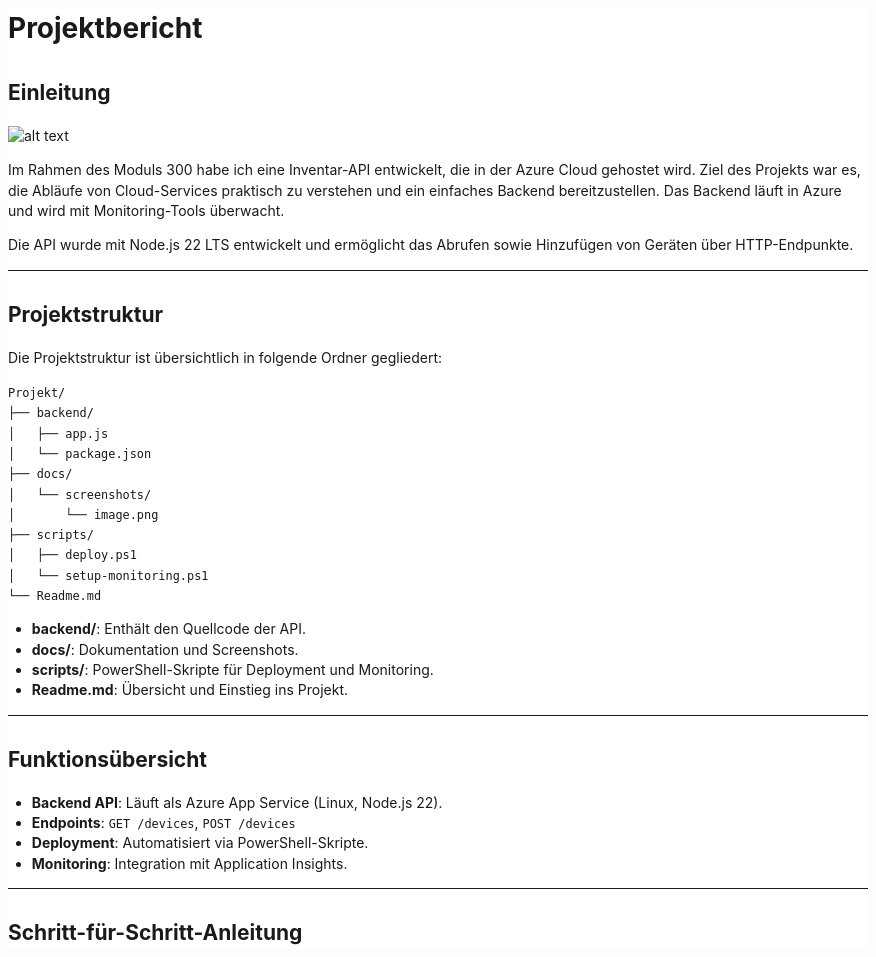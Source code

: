 # Projektbericht

## Einleitung

![alt text](<Draw Io Struktur.png>)

Im Rahmen des Moduls 300 habe ich eine Inventar-API entwickelt, die in der Azure Cloud gehostet wird. Ziel des Projekts war es, die Abläufe von Cloud-Services praktisch zu verstehen und ein einfaches Backend bereitzustellen. Das Backend läuft in Azure und wird mit Monitoring-Tools überwacht.

Die API wurde mit Node.js 22 LTS entwickelt und ermöglicht das Abrufen sowie Hinzufügen von Geräten über HTTP-Endpunkte.

---

## Projektstruktur

Die Projektstruktur ist übersichtlich in folgende Ordner gegliedert:

```
Projekt/
├── backend/
│   ├── app.js
│   └── package.json
├── docs/
│   └── screenshots/
│       └── image.png
├── scripts/
│   ├── deploy.ps1
│   └── setup-monitoring.ps1
└── Readme.md
```

- **backend/**: Enthält den Quellcode der API.
- **docs/**: Dokumentation und Screenshots.
- **scripts/**: PowerShell-Skripte für Deployment und Monitoring.
- **Readme.md**: Übersicht und Einstieg ins Projekt.

---

## Funktionsübersicht

- **Backend API**: Läuft als Azure App Service (Linux, Node.js 22).
- **Endpoints**: `GET /devices`, `POST /devices`
- **Deployment**: Automatisiert via PowerShell-Skripte.
- **Monitoring**: Integration mit Application Insights.

---

## Schritt-für-Schritt-Anleitung
